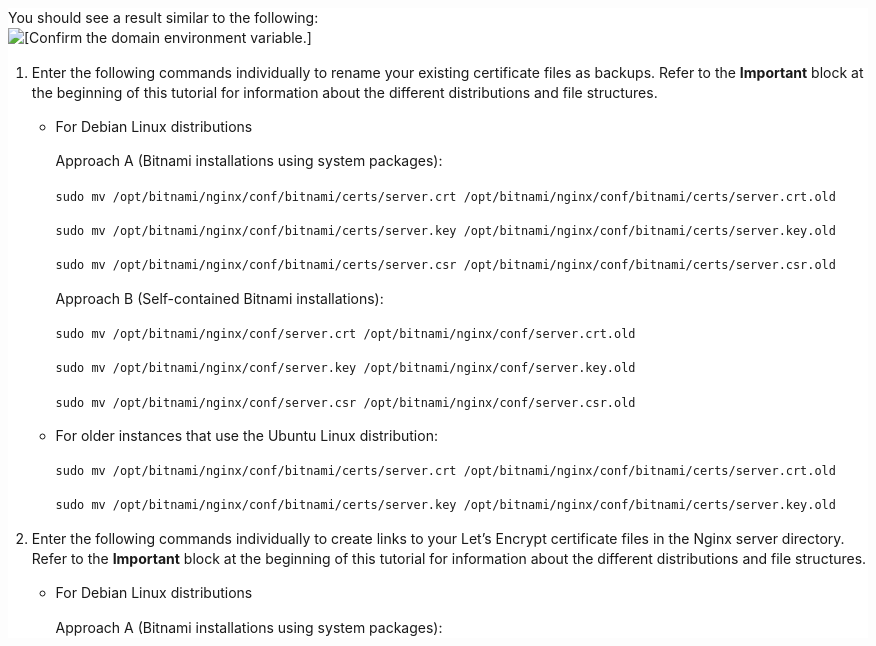    You should see a result similar to the following:  
![\[Confirm the domain environment variable.\]](https://d9yljz1nd5001.cloudfront.net/en_us/f1c62fa5316bf1df017e7afb5a0e0a21/images/amazon-lightsail-ssh-lets-encrypt-confirm-domain-variable.png)

1. Enter the following commands individually to rename your existing certificate files as backups\. Refer to the **Important** block at the beginning of this tutorial for information about the different distributions and file structures\.
   + For Debian Linux distributions

     Approach A \(Bitnami installations using system packages\):

     ```
     sudo mv /opt/bitnami/nginx/conf/bitnami/certs/server.crt /opt/bitnami/nginx/conf/bitnami/certs/server.crt.old
     ```

     ```
     sudo mv /opt/bitnami/nginx/conf/bitnami/certs/server.key /opt/bitnami/nginx/conf/bitnami/certs/server.key.old
     ```

     ```
     sudo mv /opt/bitnami/nginx/conf/bitnami/certs/server.csr /opt/bitnami/nginx/conf/bitnami/certs/server.csr.old
     ```

     Approach B \(Self\-contained Bitnami installations\):

     ```
     sudo mv /opt/bitnami/nginx/conf/server.crt /opt/bitnami/nginx/conf/server.crt.old
     ```

     ```
     sudo mv /opt/bitnami/nginx/conf/server.key /opt/bitnami/nginx/conf/server.key.old
     ```

     ```
     sudo mv /opt/bitnami/nginx/conf/server.csr /opt/bitnami/nginx/conf/server.csr.old
     ```
   + For older instances that use the Ubuntu Linux distribution:

     ```
     sudo mv /opt/bitnami/nginx/conf/bitnami/certs/server.crt /opt/bitnami/nginx/conf/bitnami/certs/server.crt.old
     ```

     ```
     sudo mv /opt/bitnami/nginx/conf/bitnami/certs/server.key /opt/bitnami/nginx/conf/bitnami/certs/server.key.old
     ```

1. Enter the following commands individually to create links to your Let’s Encrypt certificate files in the Nginx server directory\. Refer to the **Important** block at the beginning of this tutorial for information about the different distributions and file structures\.
   + For Debian Linux distributions

     Approach A \(Bitnami installations using system packages\):
